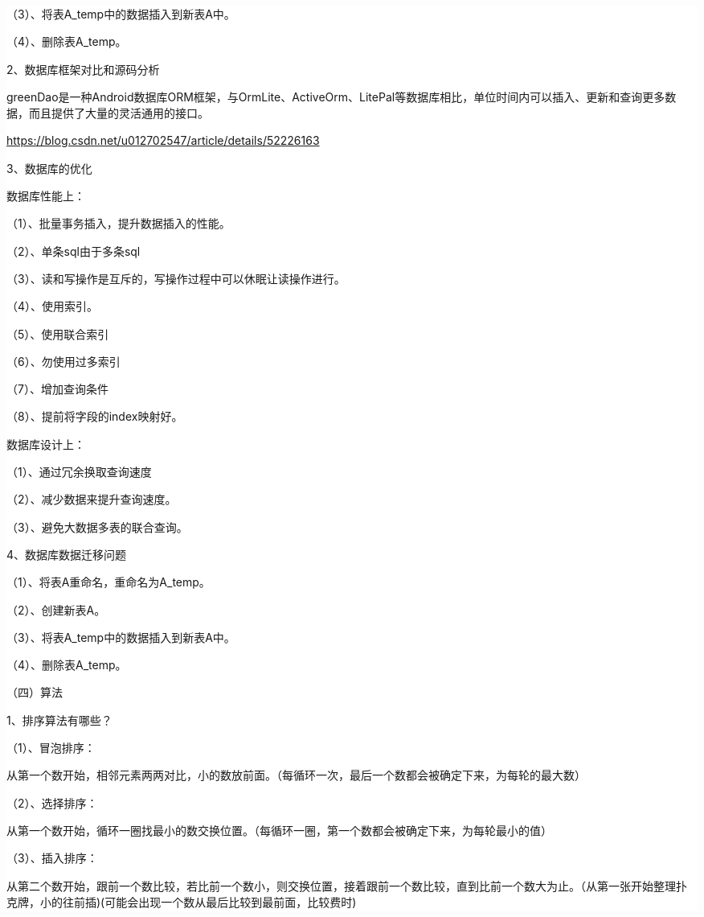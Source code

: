 （3）、将表A_temp中的数据插入到新表A中。

（4）、删除表A_temp。

2、数据库框架对比和源码分析

greenDao是一种Android数据库ORM框架，与OrmLite、ActiveOrm、LitePal等数据库相比，单位时间内可以插入、更新和查询更多数据，而且提供了大量的灵活通用的接口。

https://blog.csdn.net/u012702547/article/details/52226163

3、数据库的优化

数据库性能上：

（1）、批量事务插入，提升数据插入的性能。

（2）、单条sql由于多条sql

（3）、读和写操作是互斥的，写操作过程中可以休眠让读操作进行。

（4）、使用索引。

（5）、使用联合索引

（6）、勿使用过多索引

（7）、增加查询条件

（8）、提前将字段的index映射好。

数据库设计上：

（1）、通过冗余换取查询速度

（2）、减少数据来提升查询速度。

（3）、避免大数据多表的联合查询。

4、数据库数据迁移问题

（1）、将表A重命名，重命名为A_temp。

（2）、创建新表A。

（3）、将表A_temp中的数据插入到新表A中。

（4）、删除表A_temp。

（四）算法

1、排序算法有哪些？

（1）、冒泡排序：


从第一个数开始，相邻元素两两对比，小的数放前面。（每循环一次，最后一个数都会被确定下来，为每轮的最大数）

（2）、选择排序：


从第一个数开始，循环一圈找最小的数交换位置。（每循环一圈，第一个数都会被确定下来，为每轮最小的值）

（3）、插入排序：


从第二个数开始，跟前一个数比较，若比前一个数小，则交换位置，接着跟前一个数比较，直到比前一个数大为止。（从第一张开始整理扑克牌，小的往前插)(可能会出现一个数从最后比较到最前面，比较费时)
